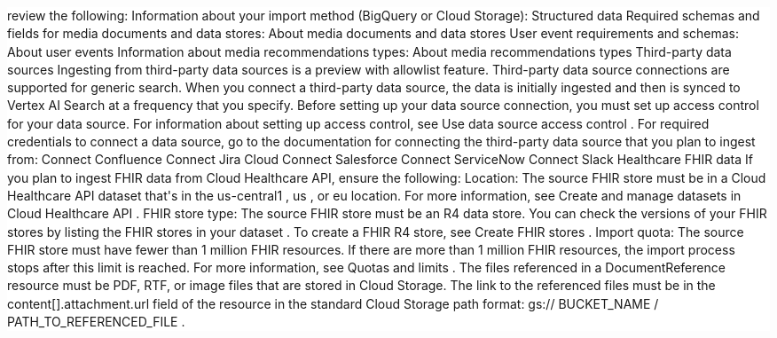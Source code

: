 review the following:
Information about your import method (BigQuery or
Cloud Storage):
Structured data
Required schemas and fields for media documents and data stores:
About media documents and data stores
User event requirements and schemas:
About user events
Information about media recommendations types:
About media recommendations types
Third-party data sources
Ingesting from third-party data sources is a preview with allowlist feature.
Third-party data source connections are supported for generic search.
When you connect a third-party data source, the data is initially ingested and
then is synced to Vertex AI Search at a frequency that you specify.
Before setting up your data source connection, you must set up access control
for your data source. For information about setting up access control, see
Use data source access control
.
For required credentials to connect a data source, go to the documentation for
connecting the third-party data source that you plan to ingest from:
Connect Confluence
Connect Jira Cloud
Connect Salesforce
Connect ServiceNow
Connect Slack
Healthcare FHIR data
If you plan to ingest FHIR data from Cloud Healthcare API, ensure the following:
Location: The source FHIR store must be in a Cloud Healthcare API dataset that's
in the
us-central1
,
us
, or
eu
location. For more information, see
Create and manage datasets in Cloud Healthcare API
.
FHIR store type: The source FHIR store must be an R4 data store. You can
check the versions of your FHIR stores by
listing the FHIR stores in your dataset
.
To create a FHIR R4 store, see
Create FHIR stores
.
Import quota: The source FHIR store must have fewer than 1 million FHIR resources.
If there are more than 1 million FHIR resources, the import process stops
after this limit is reached. For more information, see
Quotas and limits
.
The files referenced in a
DocumentReference
resource
must be PDF, RTF,
or image files that are stored in Cloud Storage.
The link to the referenced files must be in the
content[].attachment.url
field
of the resource in the standard Cloud Storage path format:
gs://
BUCKET_NAME
/
PATH_TO_REFERENCED_FILE
.
